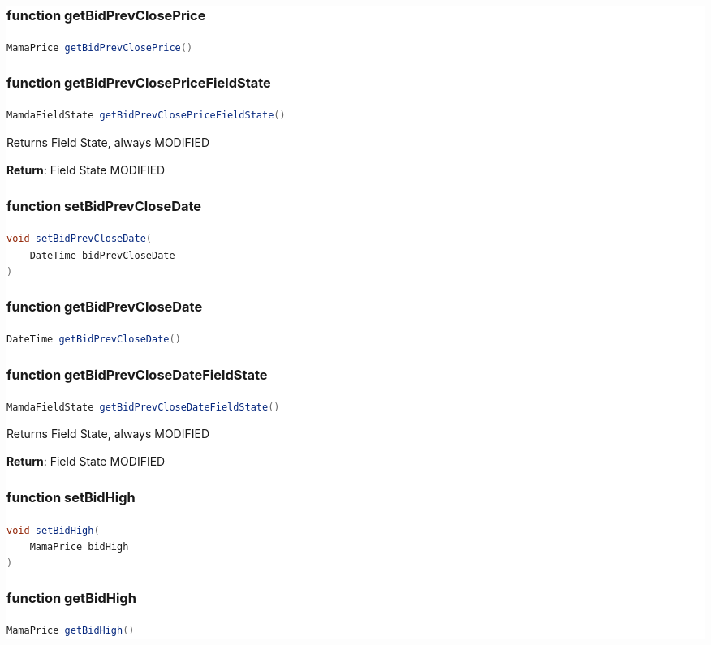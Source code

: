
### function getBidPrevClosePrice

```csharp
MamaPrice getBidPrevClosePrice()
```


### function getBidPrevClosePriceFieldState

```csharp
MamdaFieldState getBidPrevClosePriceFieldState()
```

Returns Field State, always MODIFIED 

**Return**: Field State MODIFIED

### function setBidPrevCloseDate

```csharp
void setBidPrevCloseDate(
    DateTime bidPrevCloseDate
)
```


### function getBidPrevCloseDate

```csharp
DateTime getBidPrevCloseDate()
```


### function getBidPrevCloseDateFieldState

```csharp
MamdaFieldState getBidPrevCloseDateFieldState()
```

Returns Field State, always MODIFIED 

**Return**: Field State MODIFIED

### function setBidHigh

```csharp
void setBidHigh(
    MamaPrice bidHigh
)
```


### function getBidHigh

```csharp
MamaPrice getBidHigh()
```
